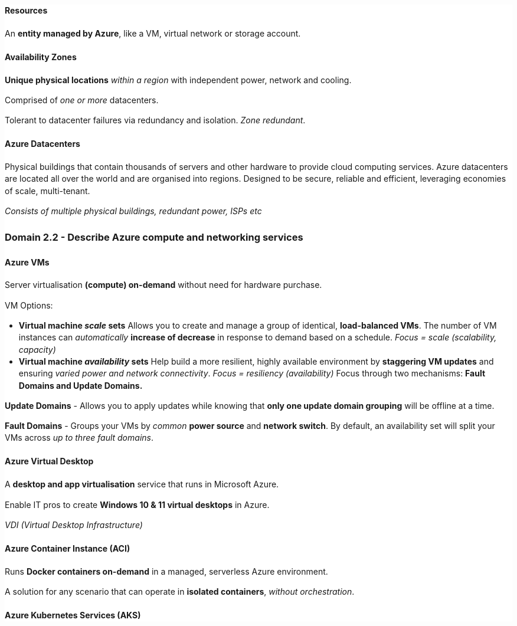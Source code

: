 #### Resources

An **entity managed by Azure**, like a VM, virtual network or storage account.

#### Availability Zones

**Unique physical locations** *within a region* with independent power, network and cooling.

Comprised of *one or more* datacenters.

Tolerant to datacenter failures via redundancy and isolation. *Zone redundant*.

#### Azure Datacenters

Physical buildings that contain thousands of servers and other hardware to provide cloud computing services. Azure datacenters are located all over the world and are organised into regions. Designed to be secure, reliable and efficient, leveraging economies of scale, multi-tenant.

*Consists of multiple physical buildings, redundant power, ISPs etc*

### Domain 2.2 - Describe Azure compute and networking services

#### Azure VMs

Server virtualisation **(compute) on-demand** without need for hardware purchase.

VM Options:
- **Virtual machine *scale* sets**
	Allows you to create and manage a group of identical, **load-balanced VMs**.
	The number of VM instances can *automatically* **increase of decrease** in response to demand based on a schedule. *Focus = scale (scalability, capacity)*
- **Virtual machine *availability* sets**
	Help build a more resilient, highly available environment by **staggering VM updates** and ensuring *varied power and network connectivity*. *Focus = resiliency (availability)*
	Focus through two mechanisms: **Fault Domains and Update Domains.**

**Update Domains** - Allows you to apply updates while knowing that **only one update domain grouping** will be offline at a time.

**Fault Domains** - Groups your VMs by *common* **power source** and **network switch**. By default, an availability set will split your VMs across *up to three fault domains*.

#### Azure Virtual Desktop

A **desktop and app virtualisation** service that runs in Microsoft Azure.

Enable IT pros to create **Windows 10 & 11 virtual desktops** in Azure.

*VDI (Virtual Desktop Infrastructure)*

#### Azure Container Instance (ACI)

Runs **Docker containers on-demand** in a managed, serverless Azure environment.

A solution for any scenario that can operate in **isolated containers**, *without orchestration*. 

#### Azure Kubernetes Services (AKS)
